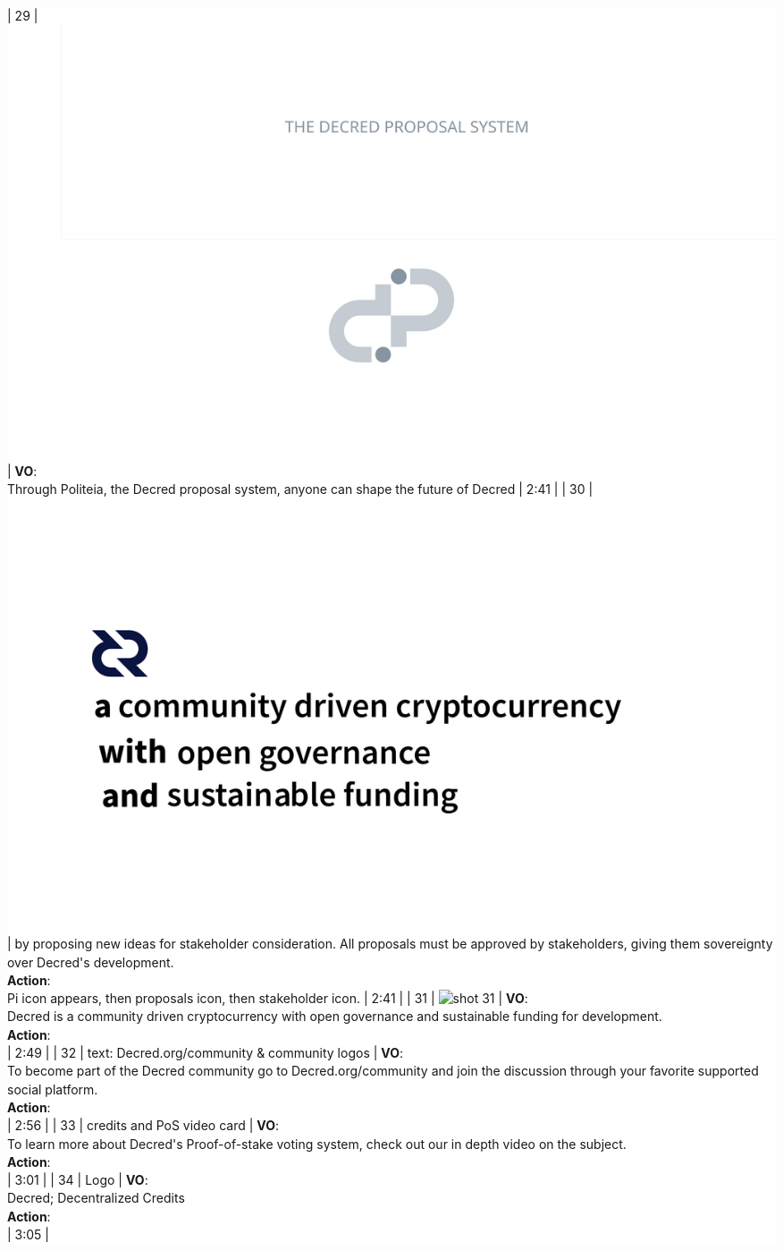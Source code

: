 | 29 | ![shot 29](../decredUnique/img/shot_29.svg) | **VO**:<br />Through Politeia, the Decred proposal system, anyone can shape the future of Decred | 2:41 |
| 30 | ![shot 30](../decredUnique/img/shot_30.svg) | by proposing new ideas for stakeholder consideration. All proposals must be approved by stakeholders, giving them sovereignty over Decred's development.<br />**Action**:<br />Pi icon appears, then proposals icon, then stakeholder icon. | 2:41 |
| 31 | ![shot 31](../decredUnique/img/shot_31.svg) | **VO**:<br />Decred is a community driven cryptocurrency with open governance and sustainable funding for development.<br />**Action**:<br /> | 2:49 |
| 32 | text: Decred.org/community & community logos | **VO**:<br />To become part of the Decred community go to Decred.org/community and join the discussion through your favorite supported social platform.<br />**Action**:<br /> | 2:56 |
| 33 | credits and PoS video card | **VO**:<br />To learn more about Decred's Proof-of-stake voting system, check out our in depth video on the subject.<br />**Action**:<br /> | 3:01 |
| 34 | Logo | **VO**:<br />Decred; Decentralized Credits<br />**Action**:<br /> | 3:05 |
